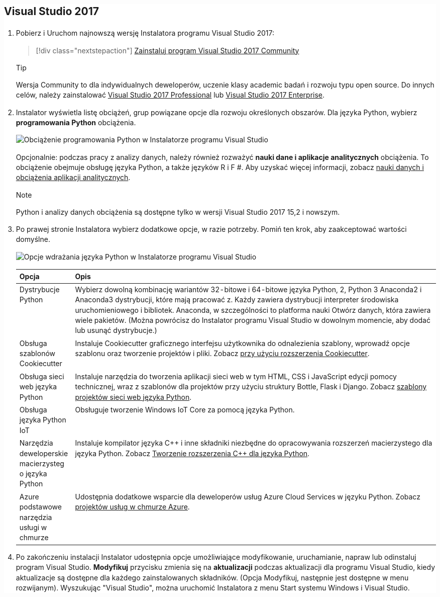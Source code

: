 ## <a name="visual-studio-2017"></a>Visual Studio 2017

1. Pobierz i Uruchom najnowszą wersję Instalatora programu Visual Studio 2017:

    > [!div class="nextstepaction"]
    > <a target="frameTarget" href="https://www.visualstudio.com/thank-you-downloading-visual-studio/?sku=Community&rel=15&rid=34347&utm_source=docs&utm_medium=clickbutton&utm_campaign=python_install">Zainstaluj program Visual Studio 2017 Community</a>

    >[!Tip]
    > Wersja Community to dla indywidualnych deweloperów, uczenie klasy academic badań i rozwoju typu open source. Do innych celów, należy zainstalować <a target="frameTarget" href="https://www.visualstudio.com/thank-you-downloading-visual-studio/?sku=Professional&rel=15&rid=34347&utm_source=docs&utm_medium=clickbutton&utm_campaign=python_install">Visual Studio 2017 Professional</a> lub <a target="frameTarget" href="https://www.visualstudio.com/thank-you-downloading-visual-studio/?sku=Enterprise&rel=15&rid=34347&utm_source=docs&utm_medium=clickbutton&utm_campaign=python_install">Visual Studio 2017 Enterprise</a>.

1. Instalator wyświetla listę obciążeń, grup powiązane opcje dla rozwoju określonych obszarów. Dla języka Python, wybierz **programowania Python** obciążenia.

    ![Obciążenie programowania Python w Instalatorze programu Visual Studio](media/installation-python-workload.png)

    Opcjonalnie: podczas pracy z analizy danych, należy również rozważyć **nauki dane i aplikacje analitycznych** obciążenia. To obciążenie obejmuje obsługę języka Python, a także języków R i F #. Aby uzyskać więcej informacji, zobacz [nauki danych i obciążenia aplikacji analitycznych](../rtvs/data-science-workload.md).

    > [!Note]
    > Python i analizy danych obciążenia są dostępne tylko w wersji Visual Studio 2017 15,2 i nowszym.

1. Po prawej stronie Instalatora wybierz dodatkowe opcje, w razie potrzeby. Pomiń ten krok, aby zaakceptować wartości domyślne.

    ![Opcje wdrażania języka Python w Instalatorze programu Visual Studio](media/installation-python-options.png)

    | Opcja | Opis |
    | --- | --- |
    | Dystrybucje Python | Wybierz dowolną kombinację wariantów 32-bitowe i 64-bitowe języka Python, 2, Python 3 Anaconda2 i Anaconda3 dystrybucji, które mają pracować z. Każdy zawiera dystrybucji interpreter środowiska uruchomieniowego i bibliotek. Anaconda, w szczególności to platforma nauki Otwórz danych, która zawiera wiele pakietów. (Można powrócisz do Instalator programu Visual Studio w dowolnym momencie, aby dodać lub usunąć dystrybucje.) |
    | Obsługa szablonów Cookiecutter | Instaluje Cookiecutter graficznego interfejsu użytkownika do odnalezienia szablony, wprowadź opcje szablonu oraz tworzenie projektów i pliki. Zobacz [przy użyciu rozszerzenia Cookiecutter](cookiecutter.md). |
    | Obsługa sieci web języka Python | Instaluje narzędzia do tworzenia aplikacji sieci web w tym HTML, CSS i JavaScript edycji pomocy technicznej, wraz z szablonów dla projektów przy użyciu struktury Bottle, Flask i Django. Zobacz [szablony projektów sieci web języka Python](template-web.md). |
    | Obsługa języka Python IoT | Obsługuje tworzenie Windows IoT Core za pomocą języka Python. |
    | Narzędzia deweloperskie macierzystego języka Python | Instaluje kompilator języka C++ i inne składniki niezbędne do opracowywania rozszerzeń macierzystego dla języka Python. Zobacz [Tworzenie rozszerzenia C++ dla języka Python](cpp-and-python.md). |
    | Azure podstawowe narzędzia usługi w chmurze | Udostępnia dodatkowe wsparcie dla deweloperów usług Azure Cloud Services w języku Python. Zobacz [projektów usług w chmurze Azure](template-azure-cloud-service.md). |

1. Po zakończeniu instalacji Instalator udostępnia opcje umożliwiające modyfikowanie, uruchamianie, napraw lub odinstaluj program Visual Studio. **Modyfikuj** przycisku zmienia się na **aktualizacji** podczas aktualizacji dla programu Visual Studio, kiedy aktualizacje są dostępne dla każdego zainstalowanych składników. (Opcja Modyfikuj, następnie jest dostępne w menu rozwijanym). Wyszukując "Visual Studio", można uruchomić Instalatora z menu Start systemu Windows i Visual Studio.
